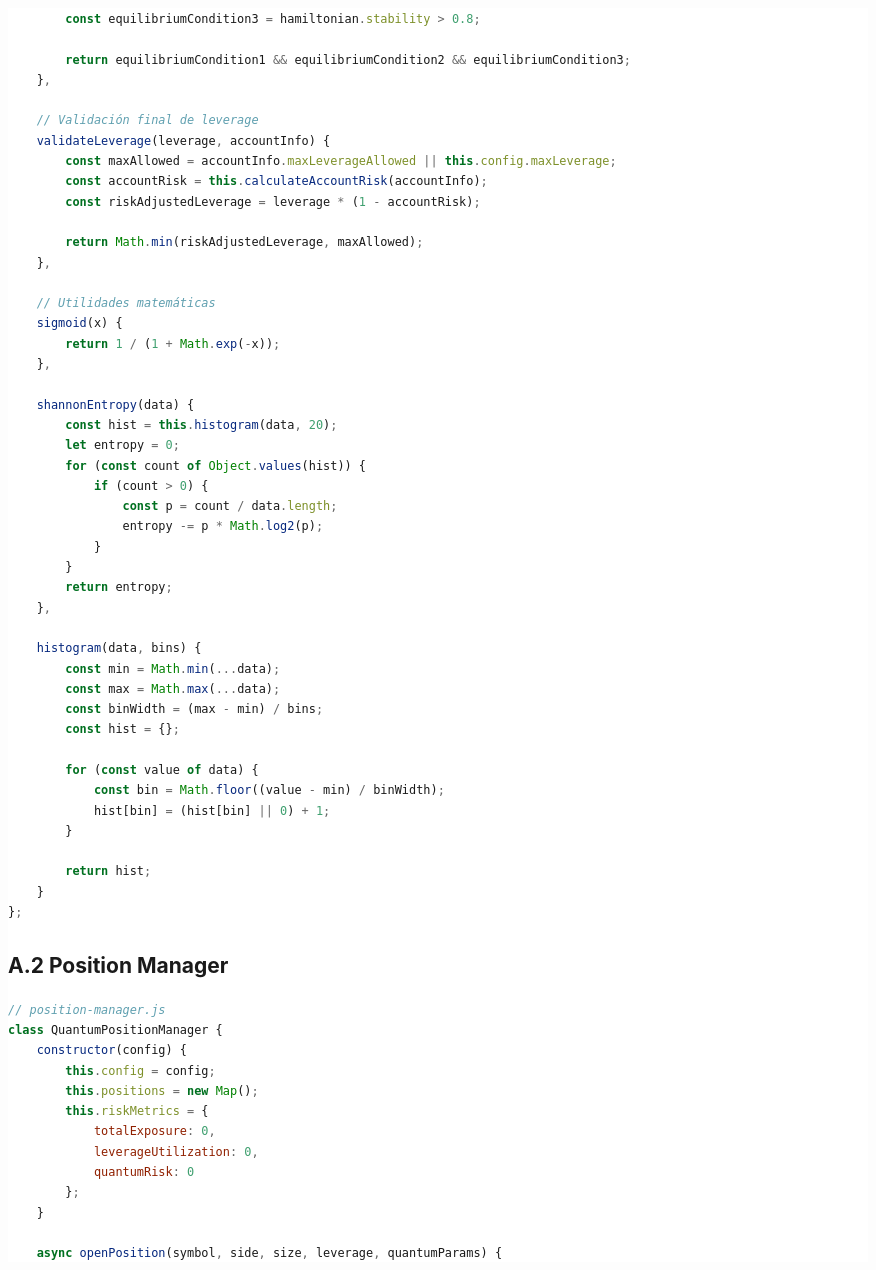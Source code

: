 ```javascript
        const equilibriumCondition3 = hamiltonian.stability > 0.8;
        
        return equilibriumCondition1 && equilibriumCondition2 && equilibriumCondition3;
    },

    // Validación final de leverage
    validateLeverage(leverage, accountInfo) {
        const maxAllowed = accountInfo.maxLeverageAllowed || this.config.maxLeverage;
        const accountRisk = this.calculateAccountRisk(accountInfo);
        const riskAdjustedLeverage = leverage * (1 - accountRisk);
        
        return Math.min(riskAdjustedLeverage, maxAllowed);
    },

    // Utilidades matemáticas
    sigmoid(x) {
        return 1 / (1 + Math.exp(-x));
    },

    shannonEntropy(data) {
        const hist = this.histogram(data, 20);
        let entropy = 0;
        for (const count of Object.values(hist)) {
            if (count > 0) {
                const p = count / data.length;
                entropy -= p * Math.log2(p);
            }
        }
        return entropy;
    },

    histogram(data, bins) {
        const min = Math.min(...data);
        const max = Math.max(...data);
        const binWidth = (max - min) / bins;
        const hist = {};
        
        for (const value of data) {
            const bin = Math.floor((value - min) / binWidth);
            hist[bin] = (hist[bin] || 0) + 1;
        }
        
        return hist;
    }
};
```

## A.2 Position Manager

```javascript
// position-manager.js
class QuantumPositionManager {
    constructor(config) {
        this.config = config;
        this.positions = new Map();
        this.riskMetrics = {
            totalExposure: 0,
            leverageUtilization: 0,
            quantumRisk: 0
        };
    }

    async openPosition(symbol, side, size, leverage, quantumParams) {
```